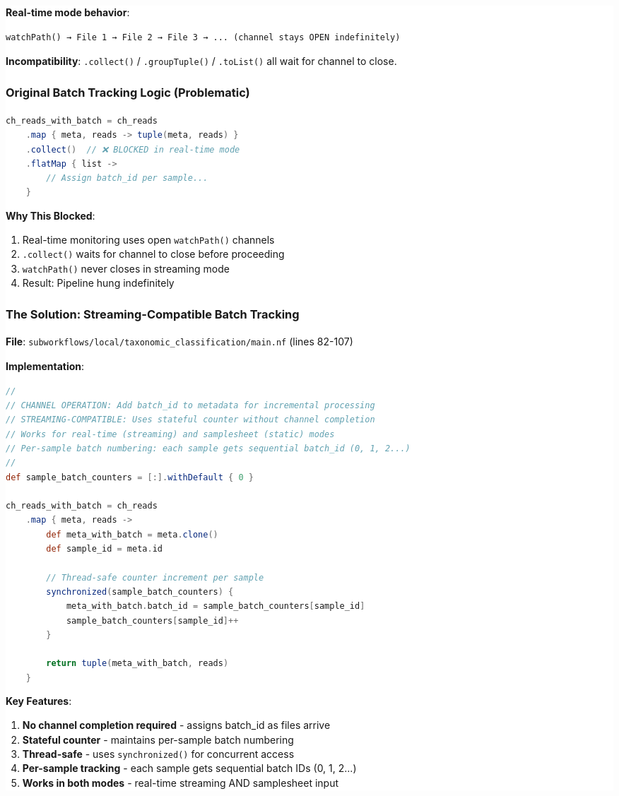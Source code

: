**Real-time mode behavior**:
```
watchPath() → File 1 → File 2 → File 3 → ... (channel stays OPEN indefinitely)
```

**Incompatibility**: `.collect()` / `.groupTuple()` / `.toList()` all wait for channel to close.

### Original Batch Tracking Logic (Problematic)

```groovy
ch_reads_with_batch = ch_reads
    .map { meta, reads -> tuple(meta, reads) }
    .collect()  // ❌ BLOCKED in real-time mode
    .flatMap { list ->
        // Assign batch_id per sample...
    }
```

**Why This Blocked**:
1. Real-time monitoring uses open `watchPath()` channels
2. `.collect()` waits for channel to close before proceeding
3. `watchPath()` never closes in streaming mode
4. Result: Pipeline hung indefinitely

### The Solution: Streaming-Compatible Batch Tracking

**File**: `subworkflows/local/taxonomic_classification/main.nf` (lines 82-107)

**Implementation**:
```groovy
//
// CHANNEL OPERATION: Add batch_id to metadata for incremental processing
// STREAMING-COMPATIBLE: Uses stateful counter without channel completion
// Works for real-time (streaming) and samplesheet (static) modes
// Per-sample batch numbering: each sample gets sequential batch_id (0, 1, 2...)
//
def sample_batch_counters = [:].withDefault { 0 }

ch_reads_with_batch = ch_reads
    .map { meta, reads ->
        def meta_with_batch = meta.clone()
        def sample_id = meta.id

        // Thread-safe counter increment per sample
        synchronized(sample_batch_counters) {
            meta_with_batch.batch_id = sample_batch_counters[sample_id]
            sample_batch_counters[sample_id]++
        }

        return tuple(meta_with_batch, reads)
    }
```

**Key Features**:
1. **No channel completion required** - assigns batch_id as files arrive
2. **Stateful counter** - maintains per-sample batch numbering
3. **Thread-safe** - uses `synchronized()` for concurrent access
4. **Per-sample tracking** - each sample gets sequential batch IDs (0, 1, 2...)
5. **Works in both modes** - real-time streaming AND samplesheet input
